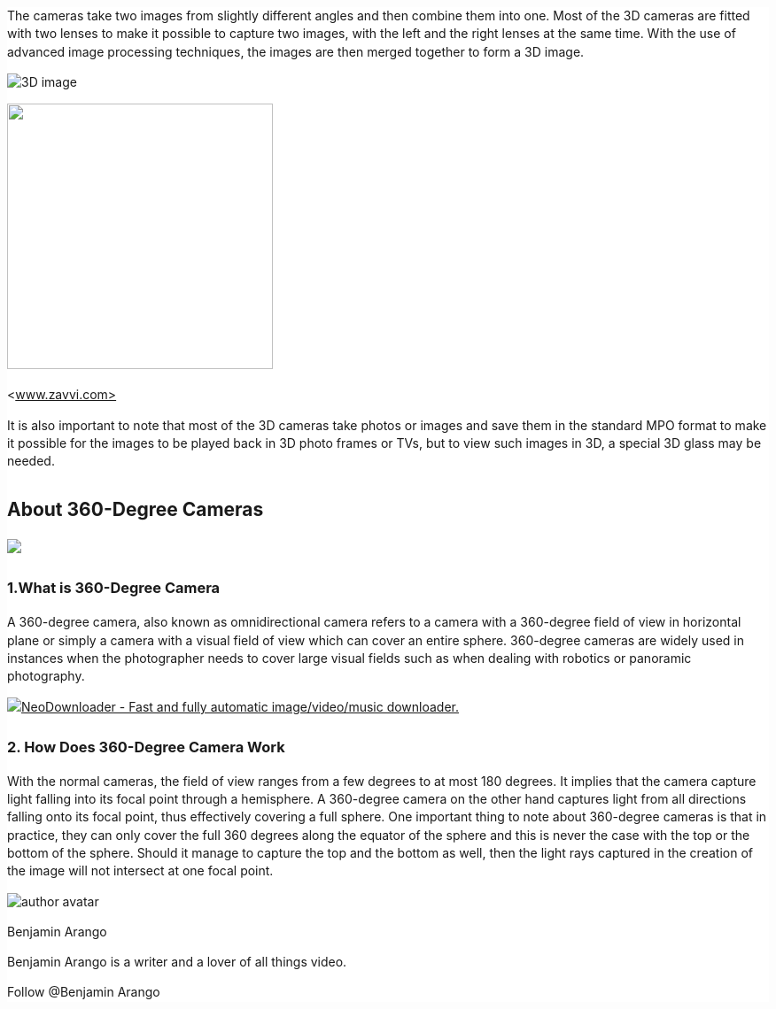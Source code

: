  The cameras take two images from slightly different angles and then combine them into one. Most of the 3D cameras are fitted with two lenses to make it possible to capture two images, with the left and the right lenses at the same time. With the use of advanced image processing techniques, the images are then merged together to form a 3D image.

![3D image](https://images.wondershare.com/filmora/article-images/3d-image-avatar.JPG)


<a href="https://coinrule.sjv.io/c/5597632/1958374/18409" target="_top" id="1958374"><img src="//a.impactradius-go.com/display-ad/18409-1958374" border="0" alt="" width="300" height="300"/></a><img height="0" width="0" src="https://imp.pxf.io/i/5597632/1958374/18409" style="position:absolute;visibility:hidden;" border="0" />

 <www.zavvi.com>

 It is also important to note that most of the 3D cameras take photos or images and save them in the standard MPO format to make it possible for the images to be played back in 3D photo frames or TVs, but to view such images in 3D, a special 3D glass may be needed.

## About 360-Degree Cameras


<a href="https://secure.2checkout.com/order/checkout.php?PRODS=19080710&QTY=1&AFFILIATE=108875&CART=1"><img src="https://smart-seo-tool.com/images/SmartSEOAuditorBox.png" border="0"></a>

### 1.What is 360-Degree Camera

 A 360-degree camera, also known as omnidirectional camera refers to a camera with a 360-degree field of view in horizontal plane or simply a camera with a visual field of view which can cover an entire sphere. 360-degree cameras are widely used in instances when the photographer needs to cover large visual fields such as when dealing with robotics or panoramic photography.


<a href="https://secure.2checkout.com/order/checkout.php?PRODS=4559731&QTY=1&AFFILIATE=108875&CART=1"><img src="http://www.neowise.com/images/nd-ss-w200.jpg" border="0">NeoDownloader - Fast and fully automatic image/video/music downloader. </a>

### 2. How Does 360-Degree Camera Work

 With the normal cameras, the field of view ranges from a few degrees to at most 180 degrees. It implies that the camera capture light falling into its focal point through a hemisphere. A 360-degree camera on the other hand captures light from all directions falling onto its focal point, thus effectively covering a full sphere. One important thing to note about 360-degree cameras is that in practice, they can only cover the full 360 degrees along the equator of the sphere and this is never the case with the top or the bottom of the sphere. Should it manage to capture the top and the bottom as well, then the light rays captured in the creation of the image will not intersect at one focal point.

![author avatar](https://images.wondershare.com/filmora/article-images/benjamin-arango-author.jpg)

Benjamin Arango

Benjamin Arango is a writer and a lover of all things video.

Follow @Benjamin Arango


<ins class="adsbygoogle"
     style="display:block"
     data-ad-format="autorelaxed"
     data-ad-client="ca-pub-7571918770474297"
     data-ad-slot="1223367746"></ins>
